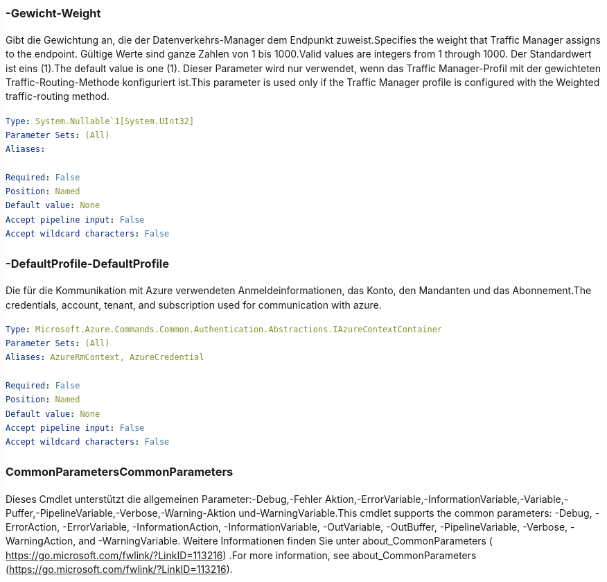 ### <span data-ttu-id="922b9-166">-Gewicht</span><span class="sxs-lookup"><span data-stu-id="922b9-166">-Weight</span></span>
<span data-ttu-id="922b9-167">Gibt die Gewichtung an, die der Datenverkehrs-Manager dem Endpunkt zuweist.</span><span class="sxs-lookup"><span data-stu-id="922b9-167">Specifies the weight that Traffic Manager assigns to the endpoint.</span></span>
<span data-ttu-id="922b9-168">Gültige Werte sind ganze Zahlen von 1 bis 1000.</span><span class="sxs-lookup"><span data-stu-id="922b9-168">Valid values are integers from 1 through 1000.</span></span>
<span data-ttu-id="922b9-169">Der Standardwert ist eins (1).</span><span class="sxs-lookup"><span data-stu-id="922b9-169">The default value is one (1).</span></span>
<span data-ttu-id="922b9-170">Dieser Parameter wird nur verwendet, wenn das Traffic Manager-Profil mit der gewichteten Traffic-Routing-Methode konfiguriert ist.</span><span class="sxs-lookup"><span data-stu-id="922b9-170">This parameter is used only if the Traffic Manager profile is configured with the Weighted traffic-routing method.</span></span>

```yaml
Type: System.Nullable`1[System.UInt32]
Parameter Sets: (All)
Aliases: 

Required: False
Position: Named
Default value: None
Accept pipeline input: False
Accept wildcard characters: False
```

### <span data-ttu-id="922b9-171">-DefaultProfile</span><span class="sxs-lookup"><span data-stu-id="922b9-171">-DefaultProfile</span></span>
<span data-ttu-id="922b9-172">Die für die Kommunikation mit Azure verwendeten Anmeldeinformationen, das Konto, den Mandanten und das Abonnement.</span><span class="sxs-lookup"><span data-stu-id="922b9-172">The credentials, account, tenant, and subscription used for communication with azure.</span></span>

```yaml
Type: Microsoft.Azure.Commands.Common.Authentication.Abstractions.IAzureContextContainer
Parameter Sets: (All)
Aliases: AzureRmContext, AzureCredential

Required: False
Position: Named
Default value: None
Accept pipeline input: False
Accept wildcard characters: False
```

### <span data-ttu-id="922b9-173">CommonParameters</span><span class="sxs-lookup"><span data-stu-id="922b9-173">CommonParameters</span></span>
<span data-ttu-id="922b9-174">Dieses Cmdlet unterstützt die allgemeinen Parameter:-Debug,-Fehler Aktion,-ErrorVariable,-InformationVariable,-Variable,-Puffer,-PipelineVariable,-Verbose,-Warning-Aktion und-WarningVariable.</span><span class="sxs-lookup"><span data-stu-id="922b9-174">This cmdlet supports the common parameters: -Debug, -ErrorAction, -ErrorVariable, -InformationAction, -InformationVariable, -OutVariable, -OutBuffer, -PipelineVariable, -Verbose, -WarningAction, and -WarningVariable.</span></span> <span data-ttu-id="922b9-175">Weitere Informationen finden Sie unter about_CommonParameters ( https://go.microsoft.com/fwlink/?LinkID=113216) .</span><span class="sxs-lookup"><span data-stu-id="922b9-175">For more information, see about_CommonParameters (https://go.microsoft.com/fwlink/?LinkID=113216).</span></span>

